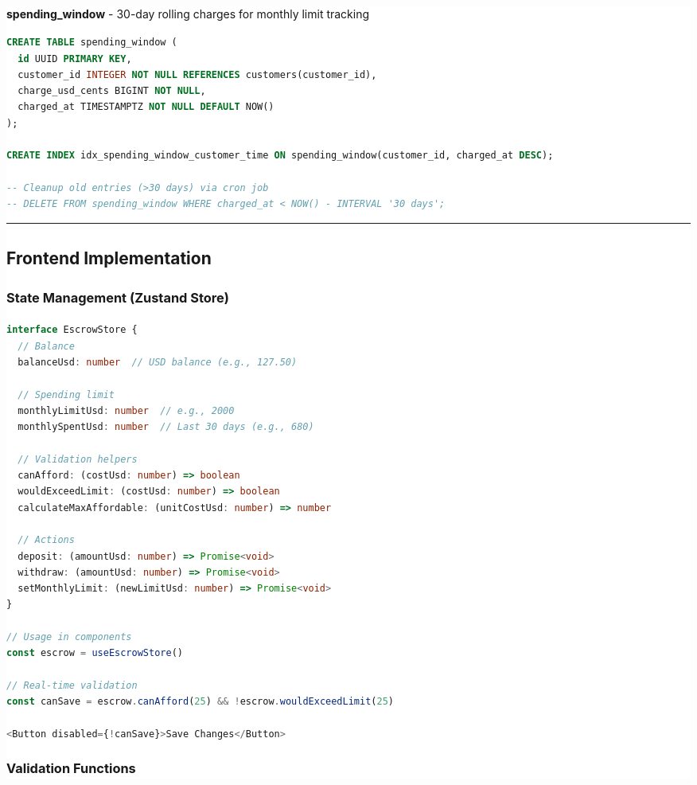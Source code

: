 **spending_window** - 30-day rolling charges for monthly limit tracking
```sql
CREATE TABLE spending_window (
  id UUID PRIMARY KEY,
  customer_id INTEGER NOT NULL REFERENCES customers(customer_id),
  charge_usd_cents BIGINT NOT NULL,
  charged_at TIMESTAMPTZ NOT NULL DEFAULT NOW()
);

CREATE INDEX idx_spending_window_customer_time ON spending_window(customer_id, charged_at DESC);

-- Cleanup old entries (>30 days) via cron job
-- DELETE FROM spending_window WHERE charged_at < NOW() - INTERVAL '30 days';
```

---

## Frontend Implementation

### State Management (Zustand Store)

```typescript
interface EscrowStore {
  // Balance
  balanceUsd: number  // USD balance (e.g., 127.50)

  // Spending limit
  monthlyLimitUsd: number  // e.g., 2000
  monthlySpentUsd: number  // Last 30 days (e.g., 680)

  // Validation helpers
  canAfford: (costUsd: number) => boolean
  wouldExceedLimit: (costUsd: number) => boolean
  calculateMaxAffordable: (unitCostUsd: number) => number

  // Actions
  deposit: (amountUsd: number) => Promise<void>
  withdraw: (amountUsd: number) => Promise<void>
  setMonthlyLimit: (newLimitUsd: number) => Promise<void>
}

// Usage in components
const escrow = useEscrowStore()

// Real-time validation
const canSave = escrow.canAfford(25) && !escrow.wouldExceedLimit(25)

<Button disabled={!canSave}>Save Changes</Button>
```

### Validation Functions
